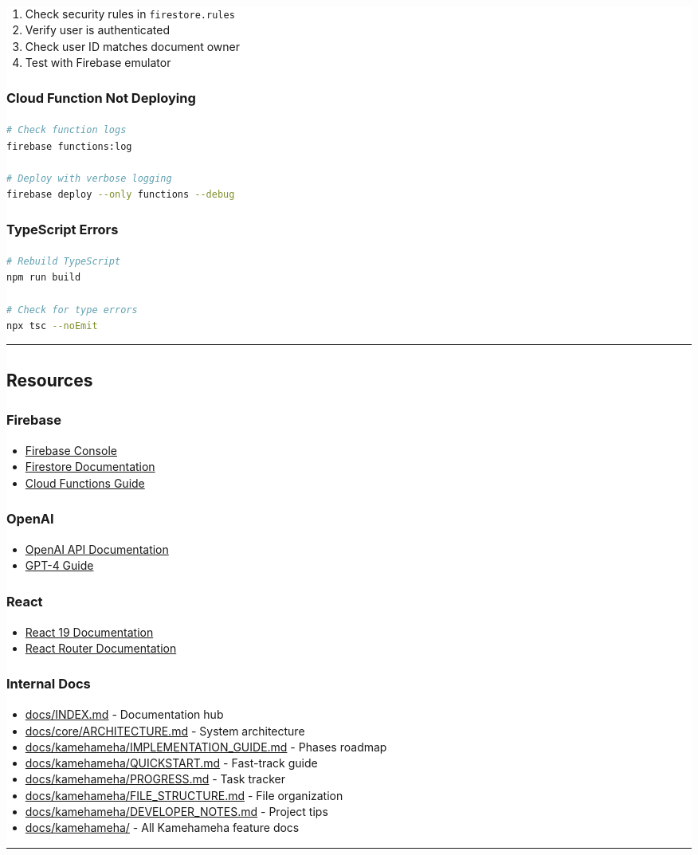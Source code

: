 1. Check security rules in `firestore.rules`
2. Verify user is authenticated
3. Check user ID matches document owner
4. Test with Firebase emulator

### Cloud Function Not Deploying

```bash
# Check function logs
firebase functions:log

# Deploy with verbose logging
firebase deploy --only functions --debug
```

### TypeScript Errors

```bash
# Rebuild TypeScript
npm run build

# Check for type errors
npx tsc --noEmit
```

---

## Resources

### Firebase
- [Firebase Console](https://console.firebase.google.com/)
- [Firestore Documentation](https://firebase.google.com/docs/firestore)
- [Cloud Functions Guide](https://firebase.google.com/docs/functions)

### OpenAI
- [OpenAI API Documentation](https://platform.openai.com/docs)
- [GPT-4 Guide](https://platform.openai.com/docs/guides/gpt)

### React
- [React 19 Documentation](https://react.dev/)
- [React Router Documentation](https://reactrouter.com/)

### Internal Docs
- [docs/INDEX.md](docs/INDEX.md) - Documentation hub
- [docs/core/ARCHITECTURE.md](docs/core/ARCHITECTURE.md) - System architecture
- [docs/kamehameha/IMPLEMENTATION_GUIDE.md](docs/kamehameha/IMPLEMENTATION_GUIDE.md) - Phases roadmap
- [docs/kamehameha/QUICKSTART.md](docs/kamehameha/QUICKSTART.md) - Fast-track guide
- [docs/kamehameha/PROGRESS.md](docs/kamehameha/PROGRESS.md) - Task tracker
- [docs/kamehameha/FILE_STRUCTURE.md](docs/kamehameha/FILE_STRUCTURE.md) - File organization
- [docs/kamehameha/DEVELOPER_NOTES.md](docs/kamehameha/DEVELOPER_NOTES.md) - Project tips
- [docs/kamehameha/](docs/kamehameha/) - All Kamehameha feature docs

---